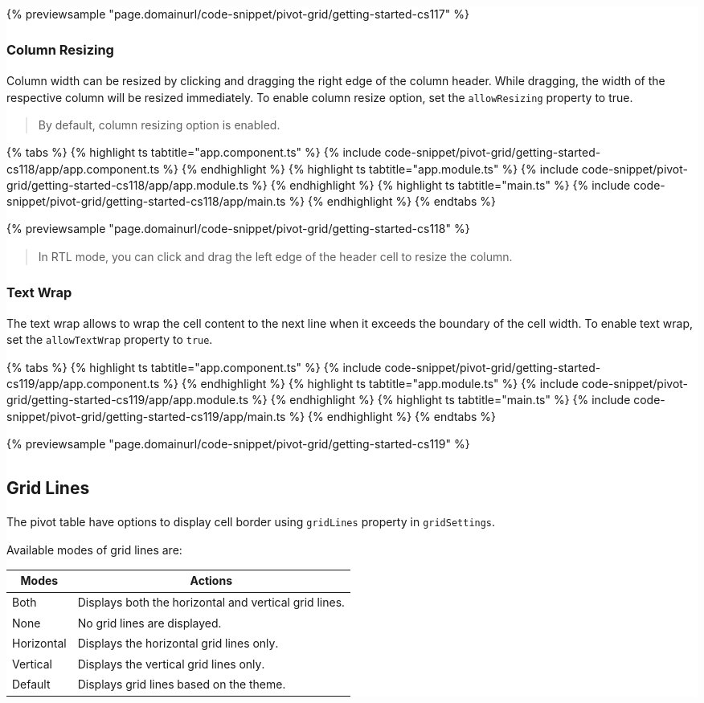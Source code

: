 {% previewsample "page.domainurl/code-snippet/pivot-grid/getting-started-cs117" %}

### Column Resizing

Column width can be resized by clicking and dragging the right edge of the column header. While dragging, the width of the respective column will be resized immediately. To enable column resize option, set the `allowResizing` property to true.

> By default, column resizing option is enabled.

{% tabs %}
{% highlight ts tabtitle="app.component.ts" %}
{% include code-snippet/pivot-grid/getting-started-cs118/app/app.component.ts %}
{% endhighlight %}
{% highlight ts tabtitle="app.module.ts" %}
{% include code-snippet/pivot-grid/getting-started-cs118/app/app.module.ts %}
{% endhighlight %}
{% highlight ts tabtitle="main.ts" %}
{% include code-snippet/pivot-grid/getting-started-cs118/app/main.ts %}
{% endhighlight %}
{% endtabs %}
  
{% previewsample "page.domainurl/code-snippet/pivot-grid/getting-started-cs118" %}

> In RTL mode, you can click and drag the left edge of the header cell to resize the column.

### Text Wrap

The text wrap allows to wrap the cell content to the next line when it exceeds the boundary of the cell width. To enable text wrap, set the `allowTextWrap` property to `true`.

{% tabs %}
{% highlight ts tabtitle="app.component.ts" %}
{% include code-snippet/pivot-grid/getting-started-cs119/app/app.component.ts %}
{% endhighlight %}
{% highlight ts tabtitle="app.module.ts" %}
{% include code-snippet/pivot-grid/getting-started-cs119/app/app.module.ts %}
{% endhighlight %}
{% highlight ts tabtitle="main.ts" %}
{% include code-snippet/pivot-grid/getting-started-cs119/app/main.ts %}
{% endhighlight %}
{% endtabs %}
  
{% previewsample "page.domainurl/code-snippet/pivot-grid/getting-started-cs119" %}

## Grid Lines

The pivot table have options to display cell border using `gridLines` property in `gridSettings`.

Available modes of grid lines are:

| Modes | Actions |
|-------|---------|
| Both | Displays both the horizontal and vertical grid lines.|
| None | No grid lines are displayed.|
| Horizontal | Displays the horizontal grid lines only.|
| Vertical | Displays the vertical grid lines only.|
| Default | Displays grid lines based on the theme.|
